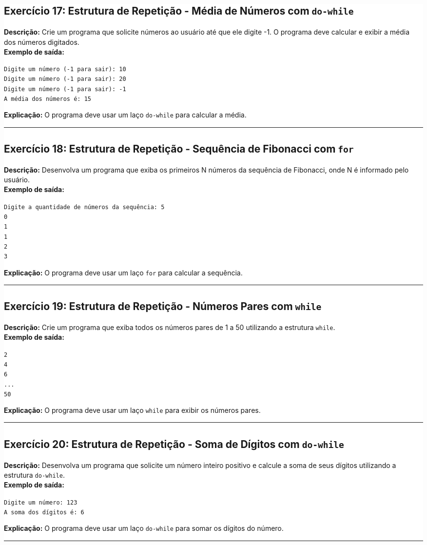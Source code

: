 
## Exercício 17: Estrutura de Repetição - Média de Números com `do-while`  
**Descrição:** Crie um programa que solicite números ao usuário até que ele digite -1. O programa deve calcular e exibir a média dos números digitados.  
**Exemplo de saída:**  
```
Digite um número (-1 para sair): 10  
Digite um número (-1 para sair): 20  
Digite um número (-1 para sair): -1  
A média dos números é: 15  
```  
**Explicação:** O programa deve usar um laço `do-while` para calcular a média.

---

## Exercício 18: Estrutura de Repetição - Sequência de Fibonacci com `for`  
**Descrição:** Desenvolva um programa que exiba os primeiros N números da sequência de Fibonacci, onde N é informado pelo usuário.  
**Exemplo de saída:**  
```
Digite a quantidade de números da sequência: 5  
0  
1  
1  
2  
3  
```  
**Explicação:** O programa deve usar um laço `for` para calcular a sequência.

---

## Exercício 19: Estrutura de Repetição - Números Pares com `while`  
**Descrição:** Crie um programa que exiba todos os números pares de 1 a 50 utilizando a estrutura `while`.  
**Exemplo de saída:**  
```
2  
4  
6  
...  
50  
```  
**Explicação:** O programa deve usar um laço `while` para exibir os números pares.

---

## Exercício 20: Estrutura de Repetição - Soma de Dígitos com `do-while`  
**Descrição:** Desenvolva um programa que solicite um número inteiro positivo e calcule a soma de seus dígitos utilizando a estrutura `do-while`.  
**Exemplo de saída:**  
```
Digite um número: 123  
A soma dos dígitos é: 6  
```  
**Explicação:** O programa deve usar um laço `do-while` para somar os dígitos do número.

---